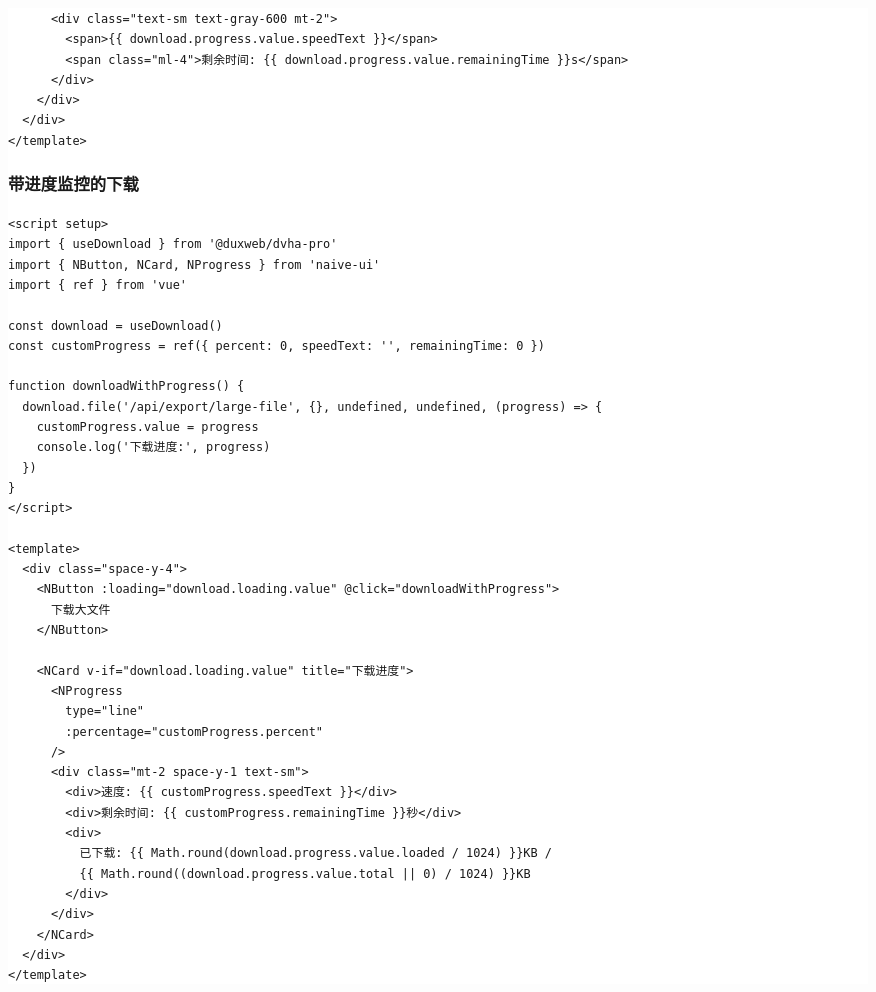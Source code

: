 ```vue
      <div class="text-sm text-gray-600 mt-2">
        <span>{{ download.progress.value.speedText }}</span>
        <span class="ml-4">剩余时间: {{ download.progress.value.remainingTime }}s</span>
      </div>
    </div>
  </div>
</template>
```

### 带进度监控的下载

```vue
<script setup>
import { useDownload } from '@duxweb/dvha-pro'
import { NButton, NCard, NProgress } from 'naive-ui'
import { ref } from 'vue'

const download = useDownload()
const customProgress = ref({ percent: 0, speedText: '', remainingTime: 0 })

function downloadWithProgress() {
  download.file('/api/export/large-file', {}, undefined, undefined, (progress) => {
    customProgress.value = progress
    console.log('下载进度:', progress)
  })
}
</script>

<template>
  <div class="space-y-4">
    <NButton :loading="download.loading.value" @click="downloadWithProgress">
      下载大文件
    </NButton>

    <NCard v-if="download.loading.value" title="下载进度">
      <NProgress
        type="line"
        :percentage="customProgress.percent"
      />
      <div class="mt-2 space-y-1 text-sm">
        <div>速度: {{ customProgress.speedText }}</div>
        <div>剩余时间: {{ customProgress.remainingTime }}秒</div>
        <div>
          已下载: {{ Math.round(download.progress.value.loaded / 1024) }}KB /
          {{ Math.round((download.progress.value.total || 0) / 1024) }}KB
        </div>
      </div>
    </NCard>
  </div>
</template>
```
